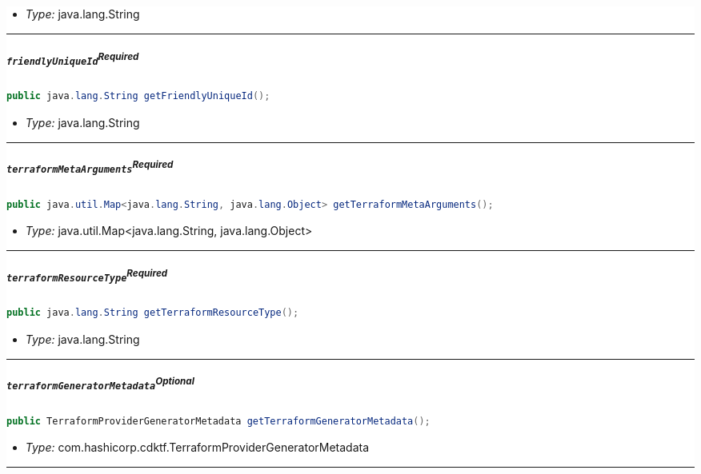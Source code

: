 - *Type:* java.lang.String

---

##### `friendlyUniqueId`<sup>Required</sup> <a name="friendlyUniqueId" id="rhizo-co-terraform-provider-oci.dataOciDatabaseManagementManagedDatabaseSqlTuningAdvisorTasksFindings.DataOciDatabaseManagementManagedDatabaseSqlTuningAdvisorTasksFindings.property.friendlyUniqueId"></a>

```java
public java.lang.String getFriendlyUniqueId();
```

- *Type:* java.lang.String

---

##### `terraformMetaArguments`<sup>Required</sup> <a name="terraformMetaArguments" id="rhizo-co-terraform-provider-oci.dataOciDatabaseManagementManagedDatabaseSqlTuningAdvisorTasksFindings.DataOciDatabaseManagementManagedDatabaseSqlTuningAdvisorTasksFindings.property.terraformMetaArguments"></a>

```java
public java.util.Map<java.lang.String, java.lang.Object> getTerraformMetaArguments();
```

- *Type:* java.util.Map<java.lang.String, java.lang.Object>

---

##### `terraformResourceType`<sup>Required</sup> <a name="terraformResourceType" id="rhizo-co-terraform-provider-oci.dataOciDatabaseManagementManagedDatabaseSqlTuningAdvisorTasksFindings.DataOciDatabaseManagementManagedDatabaseSqlTuningAdvisorTasksFindings.property.terraformResourceType"></a>

```java
public java.lang.String getTerraformResourceType();
```

- *Type:* java.lang.String

---

##### `terraformGeneratorMetadata`<sup>Optional</sup> <a name="terraformGeneratorMetadata" id="rhizo-co-terraform-provider-oci.dataOciDatabaseManagementManagedDatabaseSqlTuningAdvisorTasksFindings.DataOciDatabaseManagementManagedDatabaseSqlTuningAdvisorTasksFindings.property.terraformGeneratorMetadata"></a>

```java
public TerraformProviderGeneratorMetadata getTerraformGeneratorMetadata();
```

- *Type:* com.hashicorp.cdktf.TerraformProviderGeneratorMetadata

---